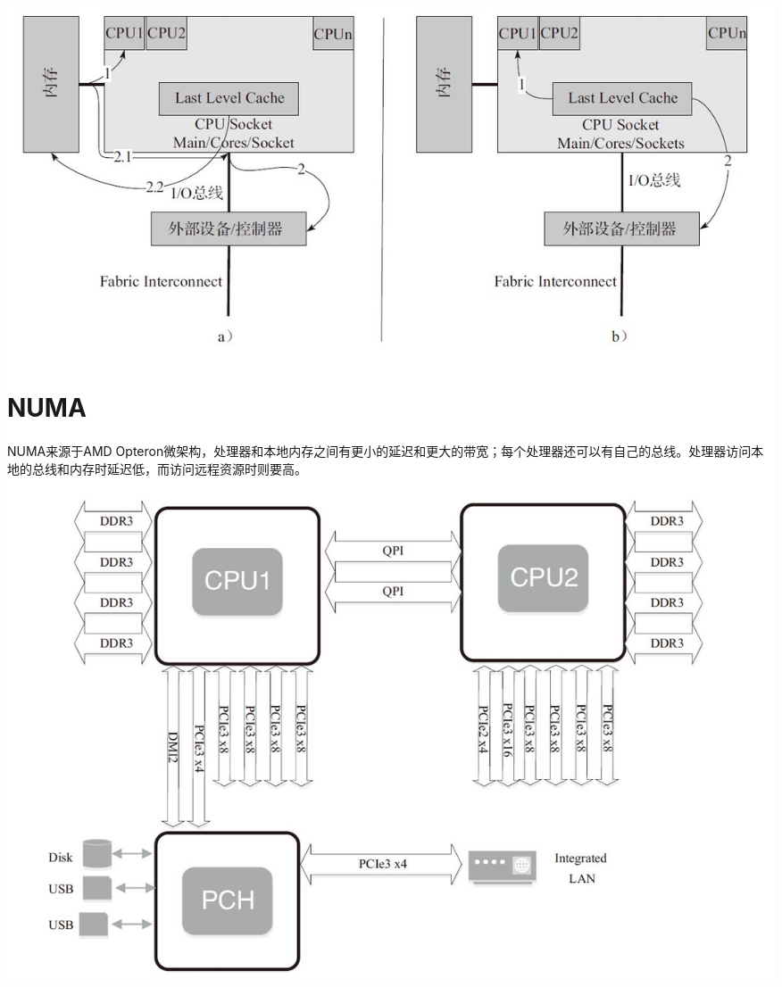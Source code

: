 ![](ddio.jpg)

 
# NUMA

NUMA来源于AMD Opteron微架构，处理器和本地内存之间有更小的延迟和更大的带宽；每个处理器还可以有自己的总线。处理器访问本地的总线和内存时延迟低，而访问远程资源时则要高。

![](numa.jpg)
